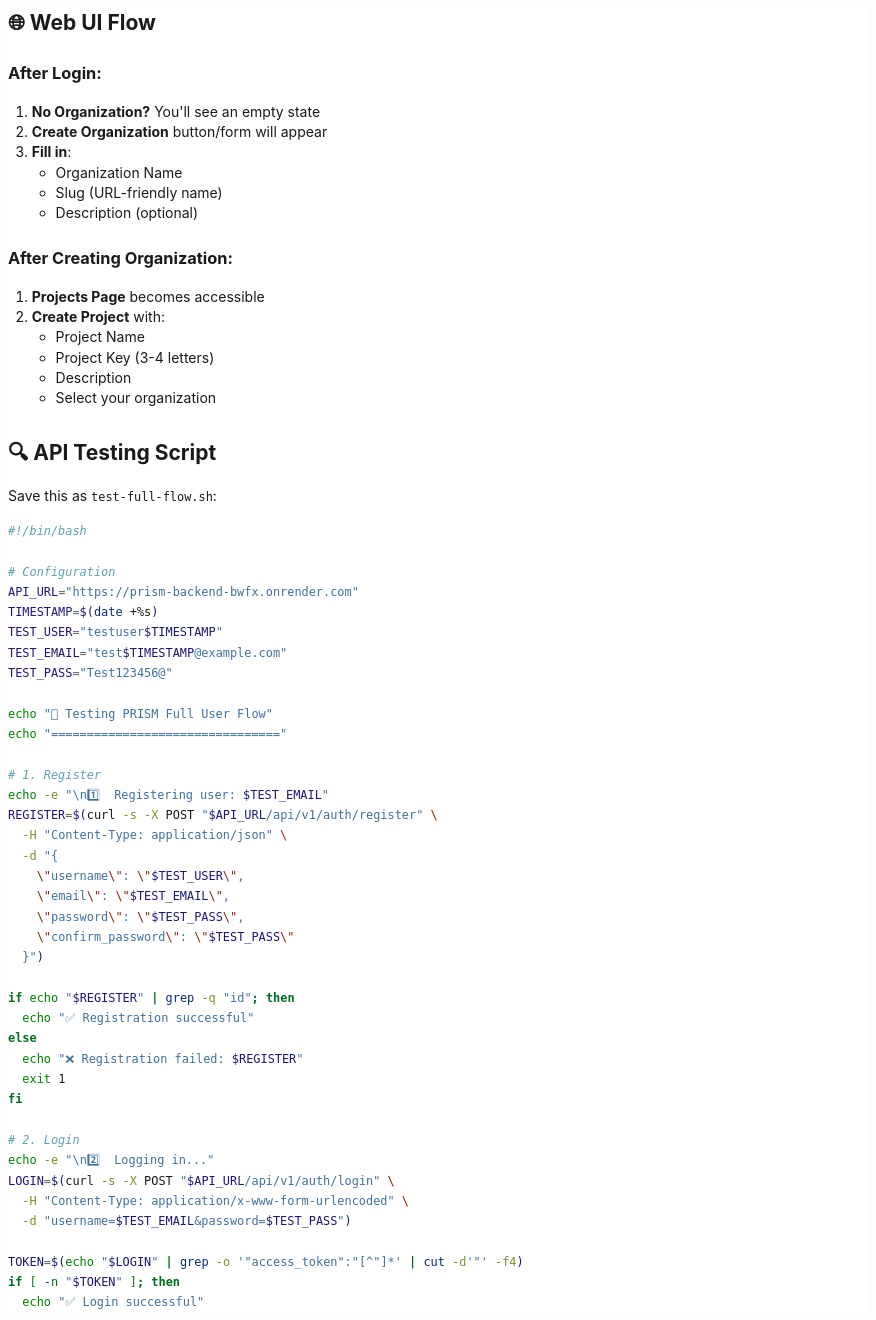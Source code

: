 ## 🌐 Web UI Flow

### After Login:
1. **No Organization?** You'll see an empty state
2. **Create Organization** button/form will appear
3. **Fill in**:
   - Organization Name
   - Slug (URL-friendly name)
   - Description (optional)

### After Creating Organization:
1. **Projects Page** becomes accessible
2. **Create Project** with:
   - Project Name
   - Project Key (3-4 letters)
   - Description
   - Select your organization

## 🔍 API Testing Script

Save this as `test-full-flow.sh`:

```bash
#!/bin/bash

# Configuration
API_URL="https://prism-backend-bwfx.onrender.com"
TIMESTAMP=$(date +%s)
TEST_USER="testuser$TIMESTAMP"
TEST_EMAIL="test$TIMESTAMP@example.com"
TEST_PASS="Test123456@"

echo "🚀 Testing PRISM Full User Flow"
echo "================================"

# 1. Register
echo -e "\n1️⃣  Registering user: $TEST_EMAIL"
REGISTER=$(curl -s -X POST "$API_URL/api/v1/auth/register" \
  -H "Content-Type: application/json" \
  -d "{
    \"username\": \"$TEST_USER\",
    \"email\": \"$TEST_EMAIL\",
    \"password\": \"$TEST_PASS\",
    \"confirm_password\": \"$TEST_PASS\"
  }")

if echo "$REGISTER" | grep -q "id"; then
  echo "✅ Registration successful"
else
  echo "❌ Registration failed: $REGISTER"
  exit 1
fi

# 2. Login
echo -e "\n2️⃣  Logging in..."
LOGIN=$(curl -s -X POST "$API_URL/api/v1/auth/login" \
  -H "Content-Type: application/x-www-form-urlencoded" \
  -d "username=$TEST_EMAIL&password=$TEST_PASS")

TOKEN=$(echo "$LOGIN" | grep -o '"access_token":"[^"]*' | cut -d'"' -f4)
if [ -n "$TOKEN" ]; then
  echo "✅ Login successful"
```